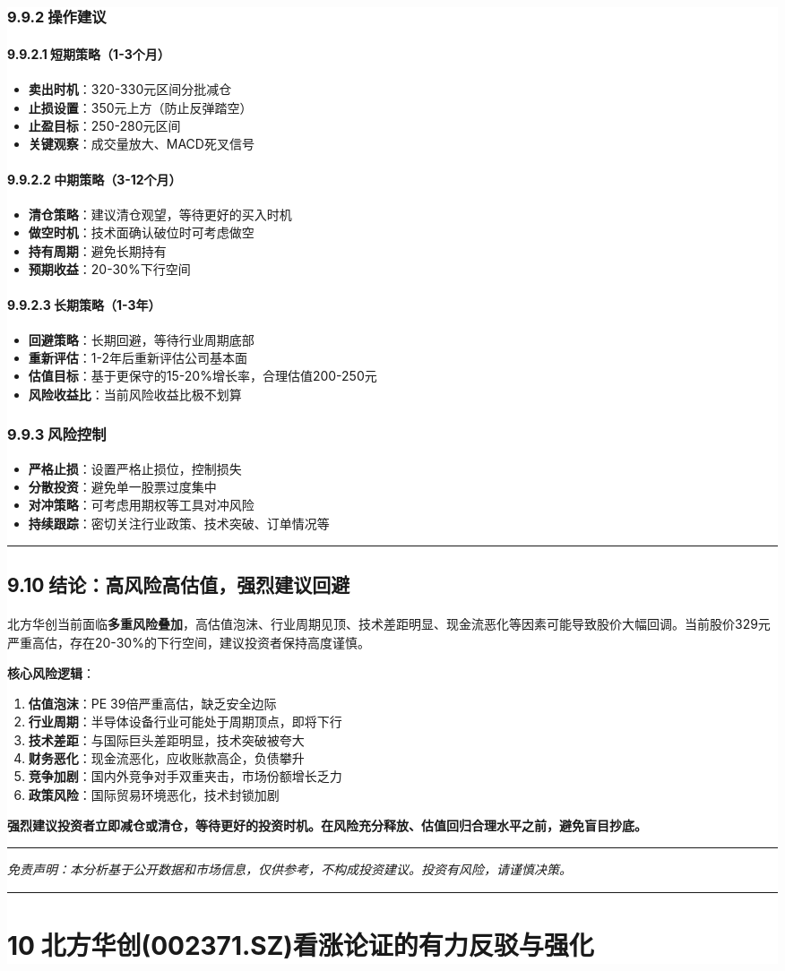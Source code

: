 ### 9.9.2 操作建议

#### 9.9.2.1 短期策略（1-3个月）
- **卖出时机**：320-330元区间分批减仓
- **止损设置**：350元上方（防止反弹踏空）
- **止盈目标**：250-280元区间
- **关键观察**：成交量放大、MACD死叉信号

#### 9.9.2.2 中期策略（3-12个月）
- **清仓策略**：建议清仓观望，等待更好的买入时机
- **做空时机**：技术面确认破位时可考虑做空
- **持有周期**：避免长期持有
- **预期收益**：20-30%下行空间

#### 9.9.2.3 长期策略（1-3年）
- **回避策略**：长期回避，等待行业周期底部
- **重新评估**：1-2年后重新评估公司基本面
- **估值目标**：基于更保守的15-20%增长率，合理估值200-250元
- **风险收益比**：当前风险收益比极不划算

### 9.9.3 风险控制
- **严格止损**：设置严格止损位，控制损失
- **分散投资**：避免单一股票过度集中
- **对冲策略**：可考虑用期权等工具对冲风险
- **持续跟踪**：密切关注行业政策、技术突破、订单情况等

---

## 9.10 结论：高风险高估值，强烈建议回避

北方华创当前面临**多重风险叠加**，高估值泡沫、行业周期见顶、技术差距明显、现金流恶化等因素可能导致股价大幅回调。当前股价329元严重高估，存在20-30%的下行空间，建议投资者保持高度谨慎。

**核心风险逻辑**：
1. **估值泡沫**：PE 39倍严重高估，缺乏安全边际
2. **行业周期**：半导体设备行业可能处于周期顶点，即将下行
3. **技术差距**：与国际巨头差距明显，技术突破被夸大
4. **财务恶化**：现金流恶化，应收账款高企，负债攀升
5. **竞争加剧**：国内外竞争对手双重夹击，市场份额增长乏力
6. **政策风险**：国际贸易环境恶化，技术封锁加剧

**强烈建议投资者立即减仓或清仓，等待更好的投资时机。在风险充分释放、估值回归合理水平之前，避免盲目抄底。**

---

*免责声明：本分析基于公开数据和市场信息，仅供参考，不构成投资建议。投资有风险，请谨慎决策。*

---

# 10 北方华创(002371.SZ)看涨论证的有力反驳与强化



